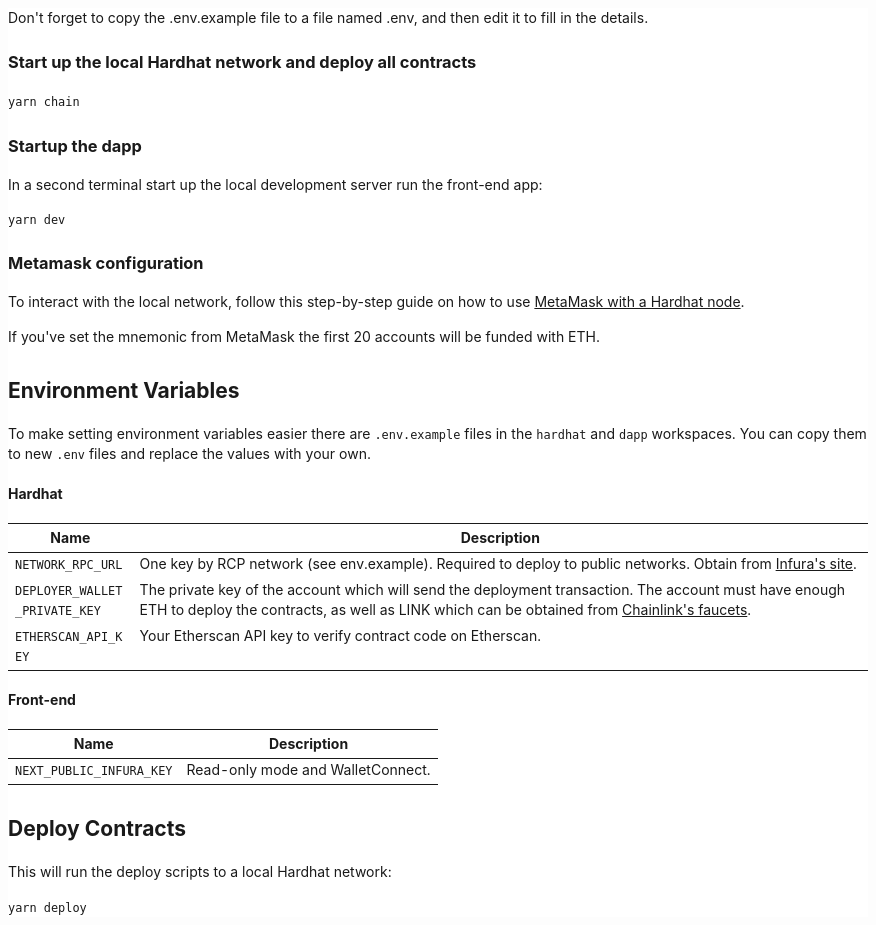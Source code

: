 Don't forget to copy the .env.example file to a file named .env, and then edit it to fill in the details.

### Start up the local Hardhat network and deploy all contracts

```bash
yarn chain
```

### Startup the dapp

In a second terminal start up the local development server run the front-end app:

```bash
yarn dev
```

### Metamask configuration

To interact with the local network, follow this step-by-step guide on how to use [MetaMask with a Hardhat node](https://support.chainstack.com/hc/en-us/articles/4408642503449-Using-MetaMask-with-a-Hardhat-node).

If you've set the mnemonic from MetaMask the first 20 accounts will be funded with ETH.

## Environment Variables

To make setting environment variables easier there are `.env.example` files in the `hardhat` and `dapp` workspaces. You can copy them to new `.env` files and replace the values with your own.

#### Hardhat

| Name                          | Description                                                                                                                                                                                                                        |
| ----------------------------- | ---------------------------------------------------------------------------------------------------------------------------------------------------------------------------------------------------------------------------------- |
| `NETWORK_RPC_URL`             | One key by RCP network (see env.example). Required to deploy to public networks. Obtain from [Infura's site](https://infura.io).                                                                                                   |
| `DEPLOYER_WALLET_PRIVATE_KEY` | The private key of the account which will send the deployment transaction. The account must have enough ETH to deploy the contracts, as well as LINK which can be obtained from [Chainlink's faucets](https://faucets.chain.link). |
| `ETHERSCAN_API_KEY`           | Your Etherscan API key to verify contract code on Etherscan.                                                                                                                                                                       |

#### Front-end

| Name                     | Description                       |
| ------------------------ | --------------------------------- |
| `NEXT_PUBLIC_INFURA_KEY` | Read-only mode and WalletConnect. |

## Deploy Contracts

This will run the deploy scripts to a local Hardhat network:

```bash
yarn deploy
```
